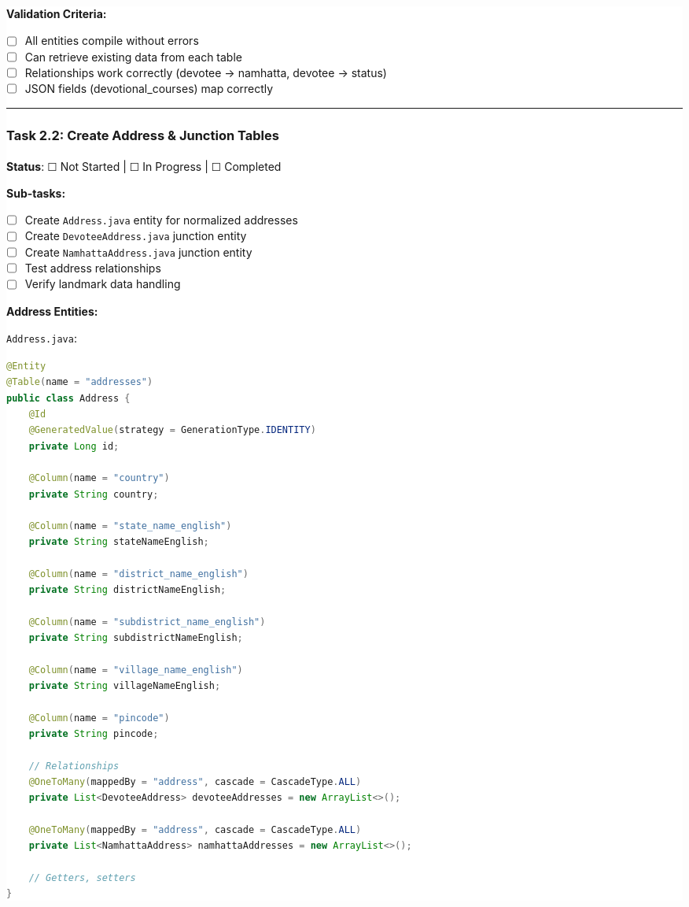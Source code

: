 **Validation Criteria:**
- [ ] All entities compile without errors
- [ ] Can retrieve existing data from each table
- [ ] Relationships work correctly (devotee -> namhatta, devotee -> status)
- [ ] JSON fields (devotional_courses) map correctly

---

### Task 2.2: Create Address & Junction Tables
**Status**: ☐ Not Started | ☐ In Progress | ☐ Completed

**Sub-tasks:**
- [ ] Create `Address.java` entity for normalized addresses
- [ ] Create `DevoteeAddress.java` junction entity
- [ ] Create `NamhattaAddress.java` junction entity
- [ ] Test address relationships
- [ ] Verify landmark data handling

**Address Entities:**

`Address.java`:
```java
@Entity
@Table(name = "addresses")
public class Address {
    @Id
    @GeneratedValue(strategy = GenerationType.IDENTITY)
    private Long id;
    
    @Column(name = "country")
    private String country;
    
    @Column(name = "state_name_english")
    private String stateNameEnglish;
    
    @Column(name = "district_name_english") 
    private String districtNameEnglish;
    
    @Column(name = "subdistrict_name_english")
    private String subdistrictNameEnglish;
    
    @Column(name = "village_name_english")
    private String villageNameEnglish;
    
    @Column(name = "pincode")
    private String pincode;
    
    // Relationships
    @OneToMany(mappedBy = "address", cascade = CascadeType.ALL)
    private List<DevoteeAddress> devoteeAddresses = new ArrayList<>();
    
    @OneToMany(mappedBy = "address", cascade = CascadeType.ALL)
    private List<NamhattaAddress> namhattaAddresses = new ArrayList<>();
    
    // Getters, setters
}
```
